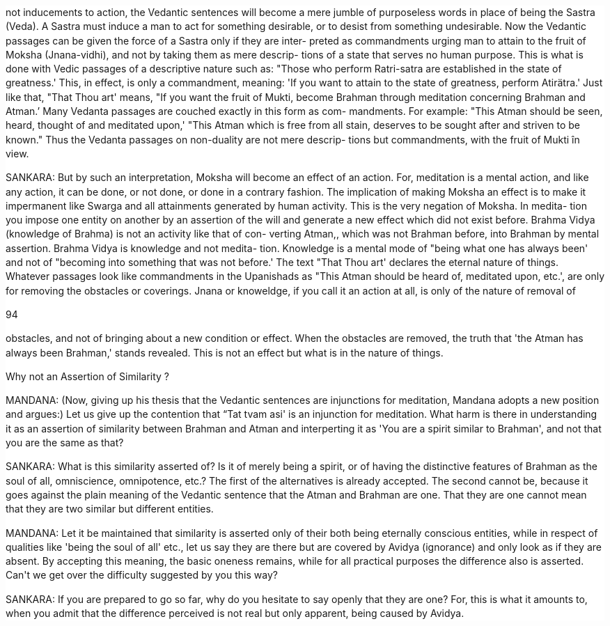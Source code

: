 not inducements to action, the Vedantic sentences will become a mere jumble of purposeless words in place of being the Sastra (Veda). A Sastra must induce a man to act for something desirable, or to desist from something undesirable. Now the Vedantic passages can be given the force of a Sastra only if they are inter- preted as commandments urging man to attain to the fruit of Moksha (Jnana-vidhi), and not by taking them as mere descrip- tions of a state that serves no human purpose. This is what is done with Vedic passages of a descriptive nature such as: "Those who perform Ratri-satra are established in the state of greatness.' This, in effect, is only a commandment, meaning: 'If you want to attain to the state of greatness, perform Atirätra.' Just like that, "That Thou art' means, "If you want the fruit of Mukti, become Brahman through meditation concerning Brahman and Atman.’ Many Vedanta passages are couched exactly in this form as com- mandments. For example: "This Atman should be seen, heard, thought of and meditated upon,' "This Atman which is free from all stain, deserves to be sought after and striven to be known." Thus the Vedanta passages on non-duality are not mere descrip- tions but commandments, with the fruit of Mukti în view. 

SANKARA: But by such an interpretation, Moksha will become an effect of an action. For, meditation is a mental action, and like any action, it can be done, or not done, or done in a contrary fashion. The implication of making Moksha an effect is to make it impermanent like Swarga and all attainments generated by  ́human activity. This is the very negation of Moksha. In medita- tion you impose one entity on another by an assertion of the will and generate a new effect which did not exist before. Brahma Vidya (knowledge of Brahma) is not an activity like that of con- verting Atman,, which was not Brahman before, into Brahman by mental assertion. Brahma Vidya is knowledge and not medita- tion. Knowledge is a mental mode of "being what one has always been' and not of "becoming into something that was not before.' The text "That Thou art' declares the eternal nature of things. Whatever passages look like commandments in the Upanishads as "This Atman should be heard of, meditated upon, etc.', are only for removing the obstacles or coverings. Jnana or knoweldge, if you call it an action at all, is only of the nature of removal of 

94 

 

obstacles, and not of bringing about a new condition or effect. When the obstacles are removed, the truth that 'the Atman has always been Brahman,' stands revealed. This is not an effect but what is in the nature of things. 

Why not an Assertion of Similarity ? 

MANDANA: (Now, giving up his thesis that the Vedantic sentences are injunctions for meditation, Mandana adopts a new position and argues:) Let us give up the contention that “Tat tvam asi' is an injunction for meditation. What harm is there in understanding it as an assertion of similarity between Brahman and Atman and interperting it as 'You are a spirit similar to Brahman', and not that you are the same as that? 

SANKARA: What is this similarity asserted of? Is it of merely being a spirit, or of having the distinctive features of Brahman as the soul of all, omniscience, omnipotence, etc.? The first of the alternatives is already accepted. The second cannot be, because it goes against the plain meaning of the Vedantic sentence that the Atman and Brahman are one. That they are one cannot mean that they are two similar but different entities. 

MANDANA: Let it be maintained that similarity is asserted only of their both being eternally conscious entities, while in respect of qualities like 'being the soul of all' etc., let us say they are there but are covered by Avidya (ignorance) and only look as if they are absent. By accepting this meaning, the basic oneness remains, while for all practical purposes the difference also is asserted. Can't we get over the difficulty suggested by you this way? 

SANKARA: If you are prepared to go so far, why do you hesitate to say openly that they are one? For, this is what it amounts to, when you admit that the difference perceived is not real but only apparent, being caused by Avidya. 
